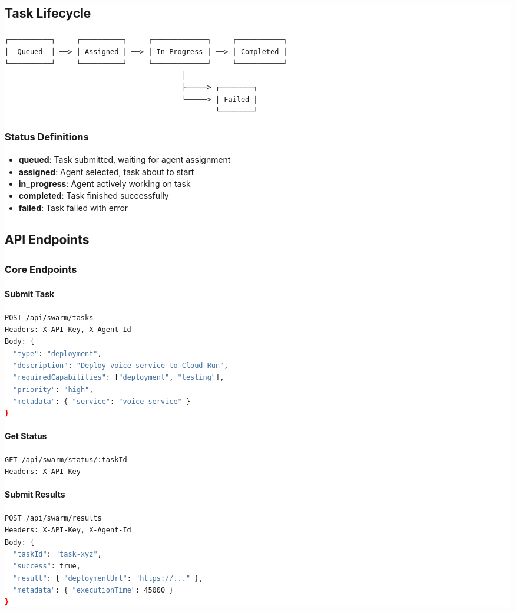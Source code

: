 ## Task Lifecycle

```
┌──────────┐     ┌──────────┐     ┌─────────────┐     ┌───────────┐
│  Queued  │ ──> │ Assigned │ ──> │ In Progress │ ──> │ Completed │
└──────────┘     └──────────┘     └─────────────┘     └───────────┘
                                          │
                                          ├─────> ┌────────┐
                                          └─────> │ Failed │
                                                  └────────┘
```

### Status Definitions

- **queued**: Task submitted, waiting for agent assignment
- **assigned**: Agent selected, task about to start
- **in_progress**: Agent actively working on task
- **completed**: Task finished successfully
- **failed**: Task failed with error

## API Endpoints

### Core Endpoints

#### Submit Task

```bash
POST /api/swarm/tasks
Headers: X-API-Key, X-Agent-Id
Body: {
  "type": "deployment",
  "description": "Deploy voice-service to Cloud Run",
  "requiredCapabilities": ["deployment", "testing"],
  "priority": "high",
  "metadata": { "service": "voice-service" }
}
```

#### Get Status

```bash
GET /api/swarm/status/:taskId
Headers: X-API-Key
```

#### Submit Results

```bash
POST /api/swarm/results
Headers: X-API-Key, X-Agent-Id
Body: {
  "taskId": "task-xyz",
  "success": true,
  "result": { "deploymentUrl": "https://..." },
  "metadata": { "executionTime": 45000 }
}
```
